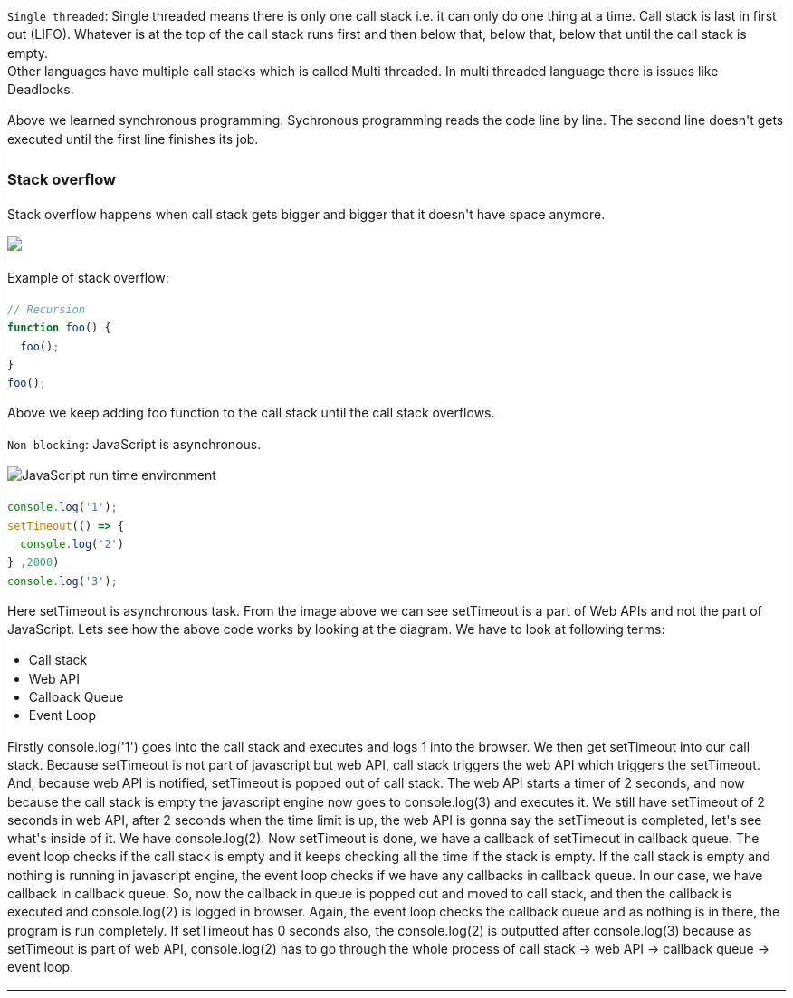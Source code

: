 `Single threaded`: Single threaded means there is only one call stack i.e. it can only do one thing at a time. Call stack is last in first out (LIFO). Whatever is at the top of the call stack runs first and then below that, below that, below that until the call stack is empty.  
Other languages have multiple call stacks which is called Multi threaded. In multi threaded language there is issues like Deadlocks.  

Above we learned synchronous programming. Sychronous programming reads the code line by line. The second line doesn't gets executed until the first line finishes its job.

### Stack overflow

Stack overflow happens when call stack gets bigger and bigger that it doesn't have space anymore.

<image src="./images/Screen Shot 2022-09-04 at 11.37.25 AM.png" height="300px" />

Example of stack overflow:  
```js
// Recursion
function foo() {
  foo();
}
foo();
```
Above we keep adding foo function to the call stack until the call stack overflows.

`Non-blocking`: JavaScript is asynchronous. 

<image src='./images/Screen Shot 2022-09-04 at 12.51.58 PM.png' alt="JavaScript run time environment" height="400px" />

```JavaScript
console.log('1');
setTimeout(() => {
  console.log('2')
} ,2000)
console.log('3');
```

Here setTimeout is asynchronous task. From the image above we can see setTimeout is a part of Web APIs and not the part of JavaScript. Lets see how the above code works by looking at the diagram. We have to look at following terms:

- Call stack
- Web API 
- Callback Queue
- Event Loop

Firstly console.log('1') goes into the call stack and executes and logs 1 into the browser. We then get setTimeout into our call stack. Because setTimeout is not part of javascript but web API, call stack triggers the web API which triggers the setTimeout. And, because web API is notified, setTimeout is popped out of call stack. The web API starts a timer of 2 seconds, and now because the call stack is empty the javascript engine now goes to console.log(3) and executes it. We still have setTimeout of 2 seconds in web API, after 2 seconds when the time limit is up, the web API is gonna say the setTimeout is completed, let's see what's inside of it. We have console.log(2). Now setTimeout is done, we have a callback  of setTimeout in callback queue. The event loop checks if the call stack is empty and it keeps checking all the time if the stack is empty. If the call stack is empty and nothing is running in javascript engine, the event loop checks if we have any callbacks in callback queue. In our case, we have callback in callback queue. So, now the callback in queue is popped out and moved to call stack, and then the callback is executed and console.log(2) is logged in browser. Again, the event loop checks the callback queue and as nothing is in there, the program is run completely. If setTimeout has 0 seconds also, the console.log(2) is outputted after console.log(3) because as setTimeout is part of web API, console.log(2) has to go through the whole process of call stack -> web API -> callback queue -> event loop. 

---